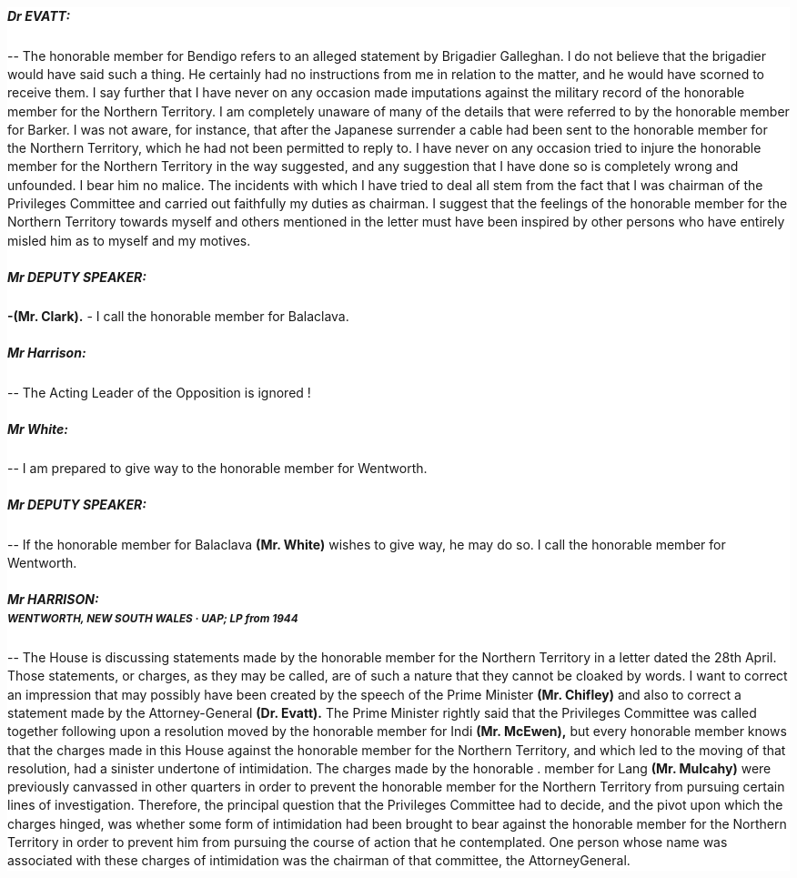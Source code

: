 ##### Dr EVATT:

-- The honorable member for Bendigo refers to an alleged statement by Brigadier Galleghan. I do not believe that the brigadier would have said such a thing. He certainly had no instructions from me in relation to the matter, and he would have scorned to receive them. I say further that I have never on any occasion made imputations against the military record of the honorable member for the Northern Territory. I am completely unaware of many of the details that were referred to by the honorable member for Barker. I was not aware, for instance, that after the Japanese surrender a cable had been sent to the honorable member for the Northern Territory, which he had not been permitted to reply to. I have never on any occasion tried to injure the honorable member for the Northern Territory in the way suggested, and any suggestion that I have done so is completely wrong and unfounded. I bear him no malice. The incidents with which I have tried to deal all stem from the fact that I was  chairman  of the Privileges Committee and carried out faithfully my duties as  chairman.  I suggest that the feelings of the honorable member for the Northern Territory towards myself and others mentioned in the letter must have been inspired by other persons who have entirely misled him as to myself and my motives. 

##### Mr DEPUTY SPEAKER:


 **-(Mr. Clark).** - I call the honorable member for Balaclava. 

##### Mr Harrison:

--  The Acting Leader of the Opposition is ignored ! 

##### Mr White:

-- I  am prepared to give way to the honorable member for Wentworth. 

##### Mr DEPUTY SPEAKER:

-- If the honorable member for Balaclava  **(Mr. White)**  wishes to give way, he may do so. I call the honorable member for Wentworth. 

##### Mr HARRISON:<br><small class="text-muted">WENTWORTH, NEW SOUTH WALES &middot; UAP; LP from 1944</small>

-- The House is discussing statements made by the honorable member for the Northern Territory in a letter dated the 28th April. Those statements, or charges, as they may be called, are of such a nature that they cannot be cloaked by words. I want to correct an impression that may possibly have been created by the speech of the Prime Minister  **(Mr. Chifley)**  and also to correct a statement made by the Attorney-General  **(Dr. Evatt).**  The Prime Minister rightly said that the Privileges Committee was called together following upon a resolution moved by the honorable member for Indi  **(Mr. McEwen),**  but every honorable member knows that the charges made in this House against the honorable member for the Northern Territory, and which led to the moving of that resolution, had a sinister undertone of intimidation. The charges made by the honorable . member for Lang  **(Mr. Mulcahy)**  were previously canvassed in other quarters in order to prevent the honorable member for the Northern Territory from pursuing certain lines of investigation. Therefore, the principal question that the Privileges Committee had to decide, and the pivot upon which the charges hinged, was whether some form of intimidation had been brought to bear against the honorable member for the Northern Territory in order to prevent him from pursuing the course of action that he contemplated. One person whose name was associated with these charges of intimidation was the  chairman  of that committee, the AttorneyGeneral. 
